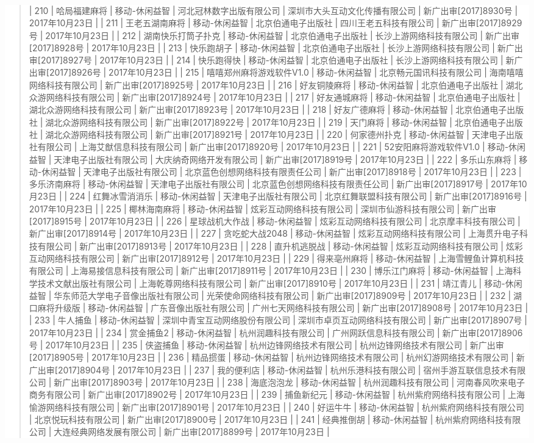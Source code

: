 > | 210  | 哈局福建麻将                       | 移动-休闲益智 | 河北冠林数字出版有限公司           | 深圳市大头互动文化传播有限公司           | 新广出审[2017]8930号 | 2017年10月23日 |
> | 211  | 王老五湖南麻将                     | 移动-休闲益智 | 北京伯通电子出版社                 | 四川王老五科技有限公司                   | 新广出审[2017]8929号 | 2017年10月23日 |
> | 212  | 湖南快乐打筒子扑克                 | 移动-休闲益智 | 北京伯通电子出版社                 | 长沙上游网络科技有限公司                 | 新广出审[2017]8928号 | 2017年10月23日 |
> | 213  | 快乐跑胡子                         | 移动-休闲益智 | 北京伯通电子出版社                 | 长沙上游网络科技有限公司                 | 新广出审[2017]8927号 | 2017年10月23日 |
> | 214  | 快乐跑得快                         | 移动-休闲益智 | 北京伯通电子出版社                 | 长沙上游网络科技有限公司                 | 新广出审[2017]8926号 | 2017年10月23日 |
> | 215  | 嘻嘻郑州麻将游戏软件V1.0           | 移动-休闲益智 | 北京畅元国讯科技有限公司           | 海南嘻嘻网络科技有限公司                 | 新广出审[2017]8925号 | 2017年10月23日 |
> | 216  | 好友铜陵麻将                       | 移动-休闲益智 | 北京伯通电子出版社                 | 湖北众游网络科技有限公司                 | 新广出审[2017]8924号 | 2017年10月23日 |
> | 217  | 好友通城麻将                       | 移动-休闲益智 | 北京伯通电子出版社                 | 湖北众游网络科技有限公司                 | 新广出审[2017]8923号 | 2017年10月23日 |
> | 218  | 好友广德麻将                       | 移动-休闲益智 | 北京伯通电子出版社                 | 湖北众游网络科技有限公司                 | 新广出审[2017]8922号 | 2017年10月23日 |
> | 219  | 天门麻将                           | 移动-休闲益智 | 北京伯通电子出版社                 | 湖北众游网络科技有限公司                 | 新广出审[2017]8921号 | 2017年10月23日 |
> | 220  | 何家德州扑克                       | 移动-休闲益智 | 天津电子出版社有限公司             | 上海艾猷信息科技有限公司                 | 新广出审[2017]8920号 | 2017年10月23日 |
> | 221  | 52安阳麻将游戏软件V1.0             | 移动-休闲益智 | 天津电子出版社有限公司             | 大庆纳奇网络开发有限公司                 | 新广出审[2017]8919号 | 2017年10月23日 |
> | 222  | 多乐山东麻将                       | 移动-休闲益智 | 天津电子出版社有限公司             | 北京蓝色创想网络科技有限责任公司         | 新广出审[2017]8918号 | 2017年10月23日 |
> | 223  | 多乐济南麻将                       | 移动-休闲益智 | 天津电子出版社有限公司             | 北京蓝色创想网络科技有限责任公司         | 新广出审[2017]8917号 | 2017年10月23日 |
> | 224  | 红舞冰雪消消乐                     | 移动-休闲益智 | 天津电子出版社有限公司             | 北京红舞联盟科技有限公司                 | 新广出审[2017]8916号 | 2017年10月23日 |
> | 225  | 椰林海南麻将                       | 移动-休闲益智 | 炫彩互动网络科技有限公司           | 深圳市仙游科技有限公司                   | 新广出审[2017]8915号 | 2017年10月23日 |
> | 226  | 星球战机大作战                     | 移动-休闲益智 | 炫彩互动网络科技有限公司           | 北京摩丰科技有限公司                     | 新广出审[2017]8914号 | 2017年10月23日 |
> | 227  | 贪吃蛇大战2048                     | 移动-休闲益智 | 炫彩互动网络科技有限公司           | 上海贯升电子科技有限公司                 | 新广出审[2017]8913号 | 2017年10月23日 |
> | 228  | 直升机逃脱战                       | 移动-休闲益智 | 炫彩互动网络科技有限公司           | 炫彩互动网络科技有限公司                 | 新广出审[2017]8912号 | 2017年10月23日 |
> | 229  | 得来亳州麻将                       | 移动-休闲益智 | 上海雪鲤鱼计算机科技有限公司       | 上海易接信息科技有限公司                 | 新广出审[2017]8911号 | 2017年10月23日 |
> | 230  | 博乐江门麻将                       | 移动-休闲益智 | 上海科学技术文献出版社有限公司     | 上海乾尊网络科技有限公司                 | 新广出审[2017]8910号 | 2017年10月23日 |
> | 231  | 靖江青儿                           | 移动-休闲益智 | 华东师范大学电子音像出版社有限公司 | 光荣使命网络科技有限公司                 | 新广出审[2017]8909号 | 2017年10月23日 |
> | 232  | 湖口麻将升级版                     | 移动-休闲益智 | 广东音像出版社有限公司             | 广州七天网络科技有限公司                 | 新广出审[2017]8908号 | 2017年10月23日 |
> | 233  | 牛人捕鱼                           | 移动-休闲益智 | 深圳中青宝互动网络股份有限公司     | 深圳市卓页互动网络科技有限公司           | 新广出审[2017]8907号 | 2017年10月23日 |
> | 234  | 赏金捕鱼2                          | 移动-休闲益智 | 杭州润趣科技有限公司               | 广州网跃信息科技有限公司                 | 新广出审[2017]8906号 | 2017年10月23日 |
> | 235  | 侠盗捕鱼                           | 移动-休闲益智 | 杭州边锋网络技术有限公司           | 杭州边锋网络技术有限公司                 | 新广出审[2017]8905号 | 2017年10月23日 |
> | 236  | 精品掼蛋                           | 移动-休闲益智 | 杭州边锋网络技术有限公司           | 杭州幻游网络技术有限公司                 | 新广出审[2017]8904号 | 2017年10月23日 |
> | 237  | 我的便利店                         | 移动-休闲益智 | 杭州乐港科技有限公司               | 宿州手游互联信息技术有限公司             | 新广出审[2017]8903号 | 2017年10月23日 |
> | 238  | 海底泡泡龙                         | 移动-休闲益智 | 杭州润趣科技有限公司               | 河南春风吹来电子商务有限公司             | 新广出审[2017]8902号 | 2017年10月23日 |
> | 239  | 捕鱼新纪元                         | 移动-休闲益智 | 杭州紫府网络科技有限公司           | 上海愉游网络科技有限公司                 | 新广出审[2017]8901号 | 2017年10月23日 |
> | 240  | 好运牛牛                           | 移动-休闲益智 | 杭州紫府网络科技有限公司           | 北京悦玩科技有限公司                     | 新广出审[2017]8900号 | 2017年10月23日 |
> | 241  | 经典推倒胡                         | 移动-休闲益智 | 杭州紫府网络科技有限公司           | 大连经典网络发展有限公司                 | 新广出审[2017]8899号 | 2017年10月23日 |